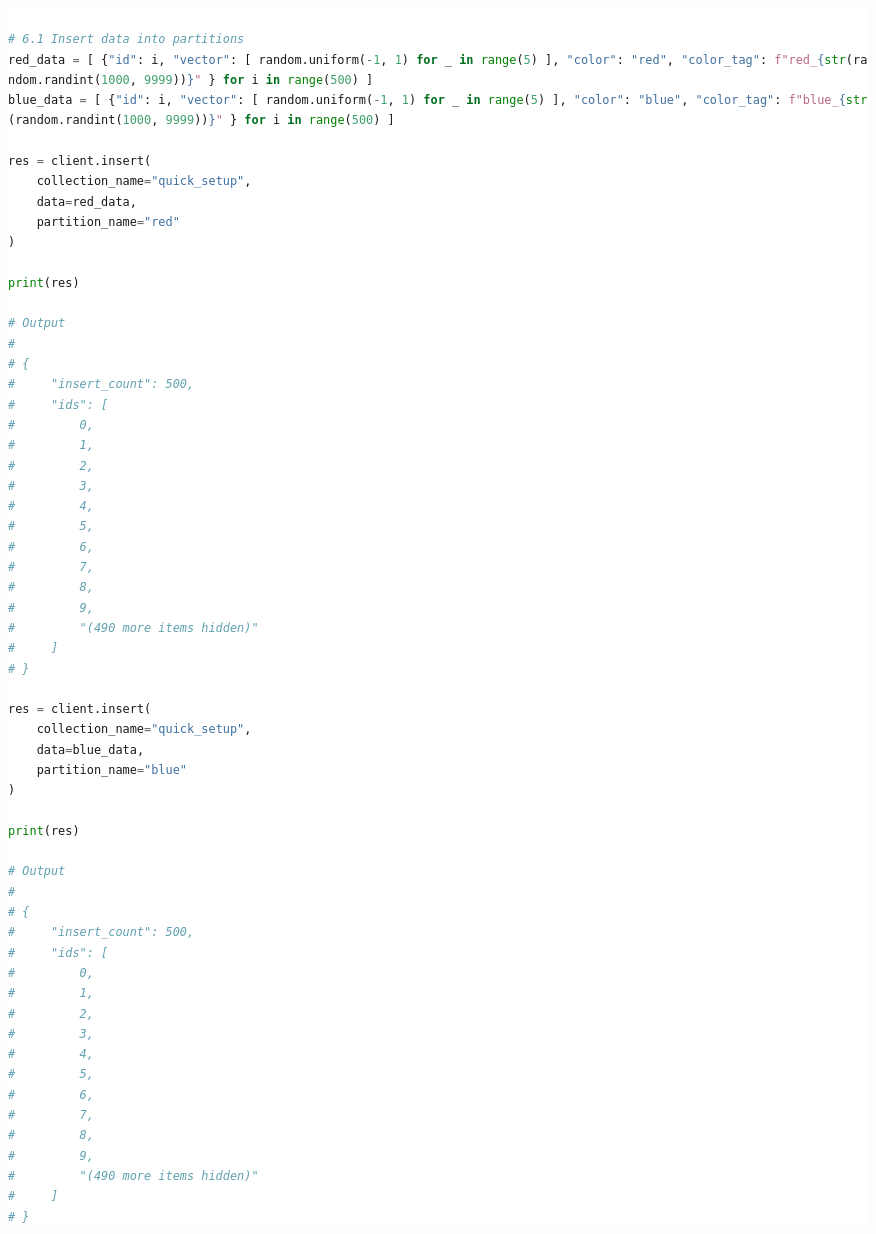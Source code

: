 ```python

# 6.1 Insert data into partitions
red_data = [ {"id": i, "vector": [ random.uniform(-1, 1) for _ in range(5) ], "color": "red", "color_tag": f"red_{str(random.randint(1000, 9999))}" } for i in range(500) ]
blue_data = [ {"id": i, "vector": [ random.uniform(-1, 1) for _ in range(5) ], "color": "blue", "color_tag": f"blue_{str(random.randint(1000, 9999))}" } for i in range(500) ]

res = client.insert(
    collection_name="quick_setup",
    data=red_data,
    partition_name="red"
)

print(res)

# Output
#
# {
#     "insert_count": 500,
#     "ids": [
#         0,
#         1,
#         2,
#         3,
#         4,
#         5,
#         6,
#         7,
#         8,
#         9,
#         "(490 more items hidden)"
#     ]
# }

res = client.insert(
    collection_name="quick_setup",
    data=blue_data,
    partition_name="blue"
)

print(res)

# Output
#
# {
#     "insert_count": 500,
#     "ids": [
#         0,
#         1,
#         2,
#         3,
#         4,
#         5,
#         6,
#         7,
#         8,
#         9,
#         "(490 more items hidden)"
#     ]
# }
```
